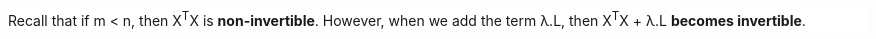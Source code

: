 Recall that if m < n, then X<sup>T</sup>X is <b>non-invertible</b>.  However, when we add the term λ.L, then X<sup>T</sup>X + λ.L <b>becomes invertible</b>.
